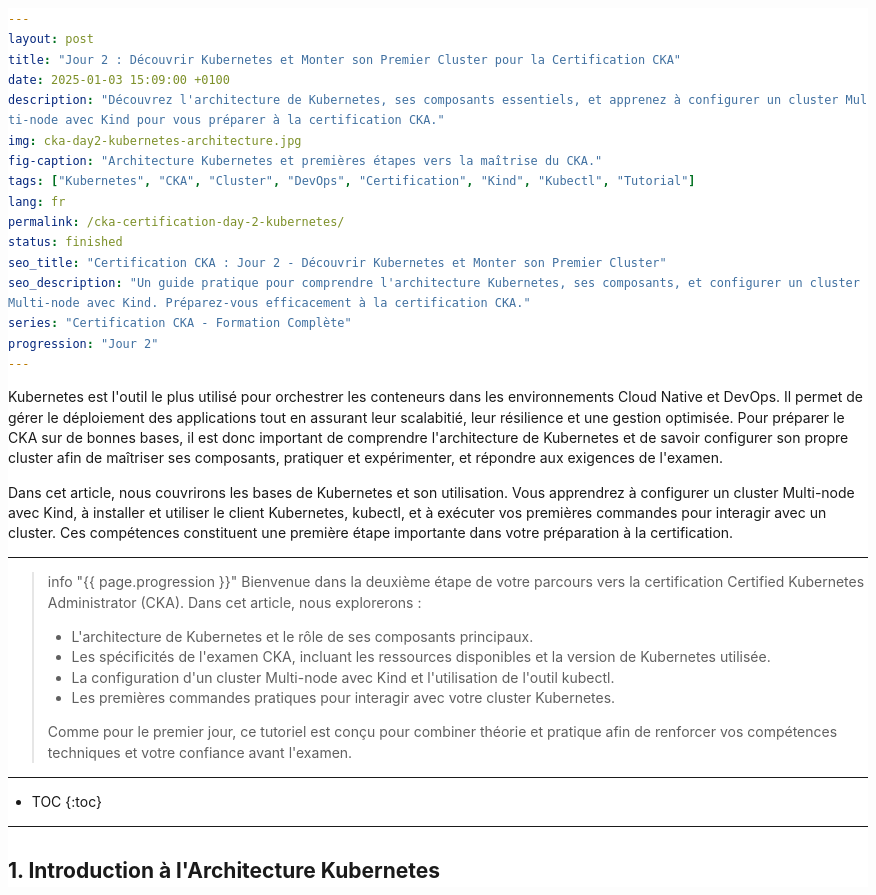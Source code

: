 ```yaml
---
layout: post
title: "Jour 2 : Découvrir Kubernetes et Monter son Premier Cluster pour la Certification CKA"
date: 2025-01-03 15:09:00 +0100
description: "Découvrez l'architecture de Kubernetes, ses composants essentiels, et apprenez à configurer un cluster Multi-node avec Kind pour vous préparer à la certification CKA."
img: cka-day2-kubernetes-architecture.jpg
fig-caption: "Architecture Kubernetes et premières étapes vers la maîtrise du CKA."
tags: ["Kubernetes", "CKA", "Cluster", "DevOps", "Certification", "Kind", "Kubectl", "Tutorial"]
lang: fr
permalink: /cka-certification-day-2-kubernetes/
status: finished
seo_title: "Certification CKA : Jour 2 - Découvrir Kubernetes et Monter son Premier Cluster"
seo_description: "Un guide pratique pour comprendre l'architecture Kubernetes, ses composants, et configurer un cluster Multi-node avec Kind. Préparez-vous efficacement à la certification CKA."
series: "Certification CKA - Formation Complète"
progression: "Jour 2"
---
```


Kubernetes est l'outil le plus utilisé pour orchestrer les conteneurs dans les environnements Cloud Native et DevOps. Il permet de gérer le déploiement des applications tout en assurant leur scalabitié, leur résilience et une gestion optimisée. Pour préparer le CKA sur de bonnes bases, il est donc important de comprendre l'architecture de Kubernetes et de savoir configurer son propre cluster afin de maîtriser ses composants, pratiquer et expérimenter, et répondre aux exigences de l'examen.

Dans cet article, nous couvrirons les bases de Kubernetes et son utilisation. Vous apprendrez à configurer un cluster Multi-node avec Kind, à installer et utiliser le client Kubernetes, kubectl, et à exécuter vos premières commandes pour interagir avec un cluster. Ces compétences constituent une première étape importante dans votre préparation à la certification.


<hr class="hr-text" data-content="{{page.series}}">

> info "{{ page.progression }}"
> Bienvenue dans la deuxième étape de votre parcours vers la certification Certified Kubernetes Administrator (CKA). Dans cet article, nous explorerons :
> - L'architecture de Kubernetes et le rôle de ses composants principaux.
> - Les spécificités de l'examen CKA, incluant les ressources disponibles et la version de Kubernetes utilisée.
> - La configuration d'un cluster Multi-node avec Kind et l'utilisation de l'outil kubectl.
> - Les premières commandes pratiques pour interagir avec votre cluster Kubernetes.
> 
> Comme pour le premier jour, ce tutoriel est conçu pour combiner théorie et pratique afin de renforcer vos compétences techniques et votre confiance avant l'examen.

<hr class="hr-text" data-content="Sommaire">

* TOC
{:toc}

<hr class="hr-text" data-content="Architecture Kubernetes">

## 1. Introduction à l'Architecture Kubernetes
